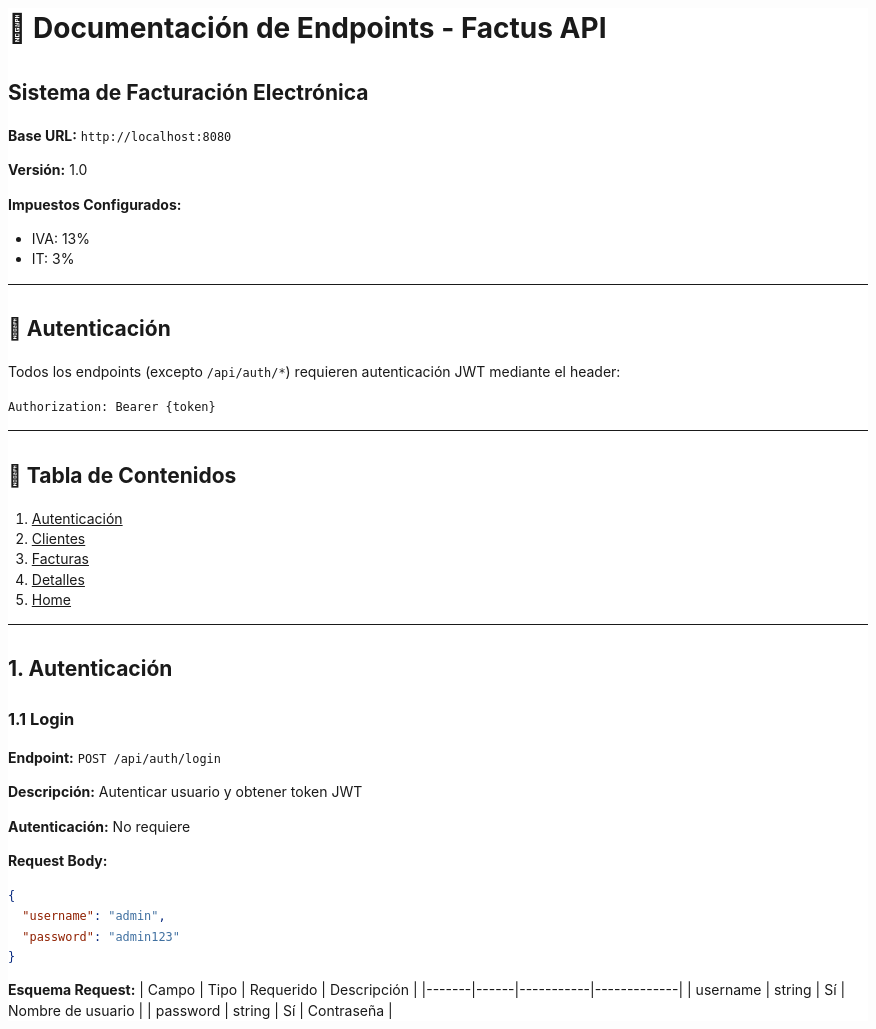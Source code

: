 # 📘 Documentación de Endpoints - Factus API

## Sistema de Facturación Electrónica

**Base URL:** `http://localhost:8080`

**Versión:** 1.0

**Impuestos Configurados:**
- IVA: 13%
- IT: 3%

---

## 🔐 Autenticación

Todos los endpoints (excepto `/api/auth/*`) requieren autenticación JWT mediante el header:

```
Authorization: Bearer {token}
```

---

## 📑 Tabla de Contenidos

1. [Autenticación](#1-autenticación)
2. [Clientes](#2-clientes)
3. [Facturas](#3-facturas)
4. [Detalles](#4-detalles)
5. [Home](#5-home)

---

## 1. Autenticación

### 1.1 Login

**Endpoint:** `POST /api/auth/login`

**Descripción:** Autenticar usuario y obtener token JWT

**Autenticación:** No requiere

**Request Body:**
```json
{
  "username": "admin",
  "password": "admin123"
}
```

**Esquema Request:**
| Campo | Tipo | Requerido | Descripción |
|-------|------|-----------|-------------|
| username | string | Sí | Nombre de usuario |
| password | string | Sí | Contraseña |
